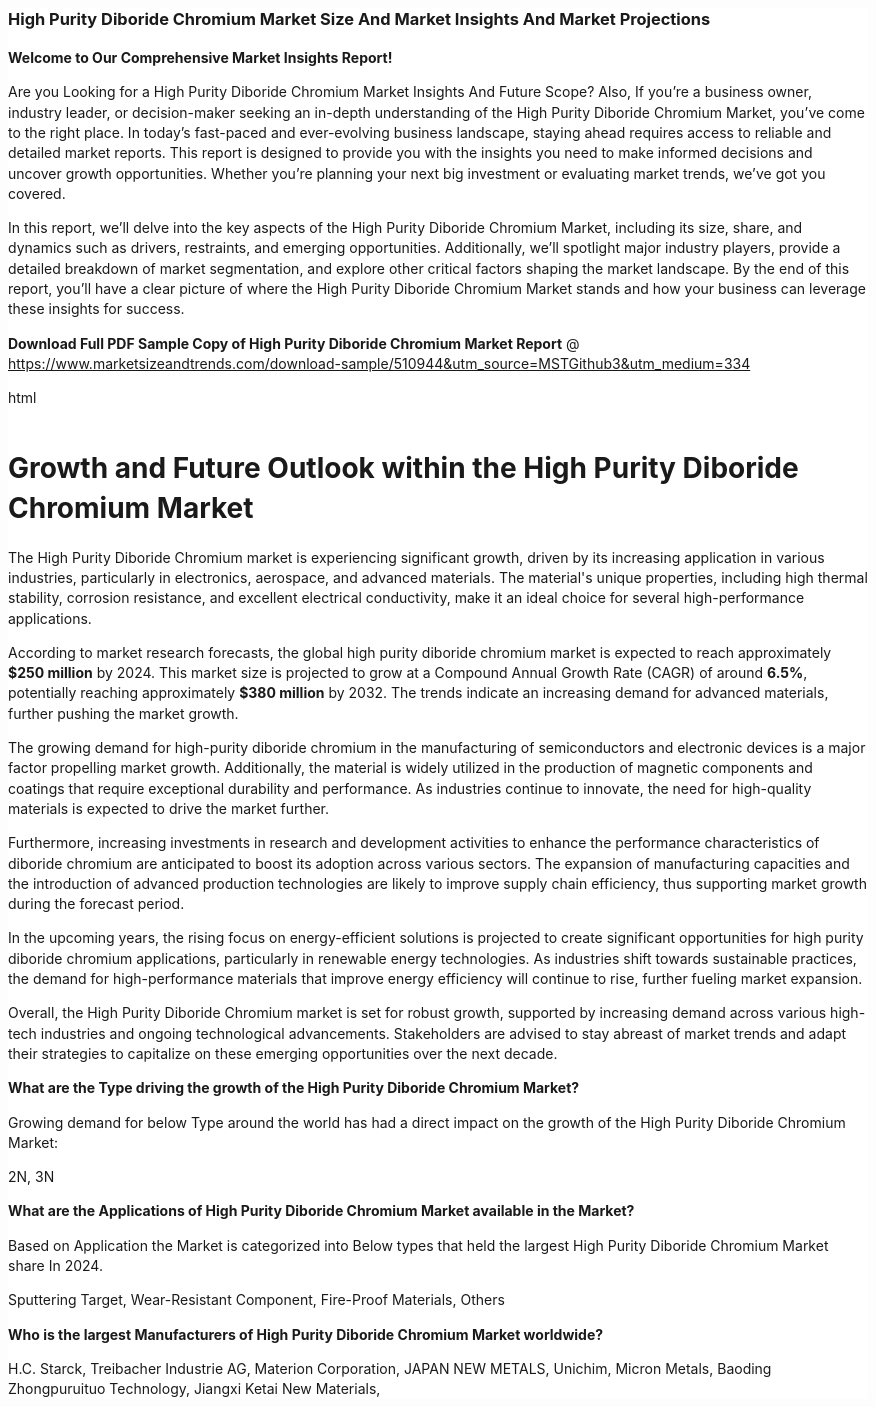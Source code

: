 <div class="" data-test-id=""><h3><span class="">High Purity Diboride Chromium Market Size And Market Insights And Market Projections</span></h3></div><div class="" data-test-id=""><p><strong>Welcome to Our Comprehensive Market Insights Report!</strong></p><p>Are you Looking for a High Purity Diboride Chromium Market Insights And Future Scope? Also, If you&rsquo;re a business owner, industry leader, or decision-maker seeking an in-depth understanding of the High Purity Diboride Chromium Market, you&rsquo;ve come to the right place. In today&rsquo;s fast-paced and ever-evolving business landscape, staying ahead requires access to reliable and detailed market reports. This report is designed to provide you with the insights you need to make informed decisions and uncover growth opportunities. Whether you&rsquo;re planning your next big investment or evaluating market trends, we&rsquo;ve got you covered.</p><p>In this report, we&rsquo;ll delve into the key aspects of the High Purity Diboride Chromium Market, including its size, share, and dynamics such as drivers, restraints, and emerging opportunities. Additionally, we&rsquo;ll spotlight major industry players, provide a detailed breakdown of market segmentation, and explore other critical factors shaping the market landscape. By the end of this report, you&rsquo;ll have a clear picture of where the High Purity Diboride Chromium Market stands and how your business can leverage these insights for success.</p><p><strong>Download Full PDF Sample Copy of High Purity Diboride Chromium Market Report</strong> @ <a href="https://www.marketsizeandtrends.com/download-sample/510944&utm_source=MSTGithub3&utm_medium=334" target="_blank">https://www.marketsizeandtrends.com/download-sample/510944&utm_source=MSTGithub3&utm_medium=334</a></p></div><div class="" data-test-id=""><p><span class="">html<!DOCTYPE html><html lang="en"><head> <meta charset="UTF-8"> <meta name="viewport" content="width=device-width, initial-scale=1.0"> <title>High Purity Diboride Chromium Market Growth and Outlook</title></head><body> <h1>Growth and Future Outlook within the High Purity Diboride Chromium Market</h1> <p>The High Purity Diboride Chromium market is experiencing significant growth, driven by its increasing application in various industries, particularly in electronics, aerospace, and advanced materials. The material's unique properties, including high thermal stability, corrosion resistance, and excellent electrical conductivity, make it an ideal choice for several high-performance applications.</p> <p>According to market research forecasts, the global high purity diboride chromium market is expected to reach approximately <strong>$250 million</strong> by 2024. This market size is projected to grow at a Compound Annual Growth Rate (CAGR) of around <strong>6.5%</strong>, potentially reaching approximately <strong>$380 million</strong> by 2032. The trends indicate an increasing demand for advanced materials, further pushing the market growth.</p> <p>The growing demand for high-purity diboride chromium in the manufacturing of semiconductors and electronic devices is a major factor propelling market growth. Additionally, the material is widely utilized in the production of magnetic components and coatings that require exceptional durability and performance. As industries continue to innovate, the need for high-quality materials is expected to drive the market further.</p> <p>Furthermore, increasing investments in research and development activities to enhance the performance characteristics of diboride chromium are anticipated to boost its adoption across various sectors. The expansion of manufacturing capacities and the introduction of advanced production technologies are likely to improve supply chain efficiency, thus supporting market growth during the forecast period.</p> <p><strong></strong></p> <p>In the upcoming years, the rising focus on energy-efficient solutions is projected to create significant opportunities for high purity diboride chromium applications, particularly in renewable energy technologies. As industries shift towards sustainable practices, the demand for high-performance materials that improve energy efficiency will continue to rise, further fueling market expansion.</p> <p>Overall, the High Purity Diboride Chromium market is set for robust growth, supported by increasing demand across various high-tech industries and ongoing technological advancements. Stakeholders are advised to stay abreast of market trends and adapt their strategies to capitalize on these emerging opportunities over the next decade.</p></body></html></span></p><p><strong><span class="">What are the&nbsp;Type driving the growth of the High Purity Diboride Chromium Market?</span></strong></p></div><div class="" data-test-id=""><p><span class="">Growing demand for below Type around the world has had a direct impact on the growth of the High Purity Diboride Chromium Market:</span></p></div><div class="" data-test-id=""><p>2N, 3N</p><p><span class=""><strong>What are the&nbsp;Applications&nbsp;of High Purity Diboride Chromium Market available in the Market?</strong></span></p></div><div class="" data-test-id=""><p><span class="">Based on Application the Market is categorized into Below types that held the largest High Purity Diboride Chromium Market share In 2024.</span></p></div><div class="" data-test-id=""><p><span class="">Sputtering Target, Wear-Resistant Component, Fire-Proof Materials, Others</span></p><p><span class=""><strong>Who is the largest Manufacturers of High Purity Diboride Chromium Market worldwide?</strong></span></p></div><div class="" data-test-id=""><p><span class="">H.C. Starck, Treibacher Industrie AG, Materion Corporation, JAPAN NEW METALS, Unichim, Micron Metals, Baoding Zhongpuruituo Technology, Jiangxi Ketai New Materials,